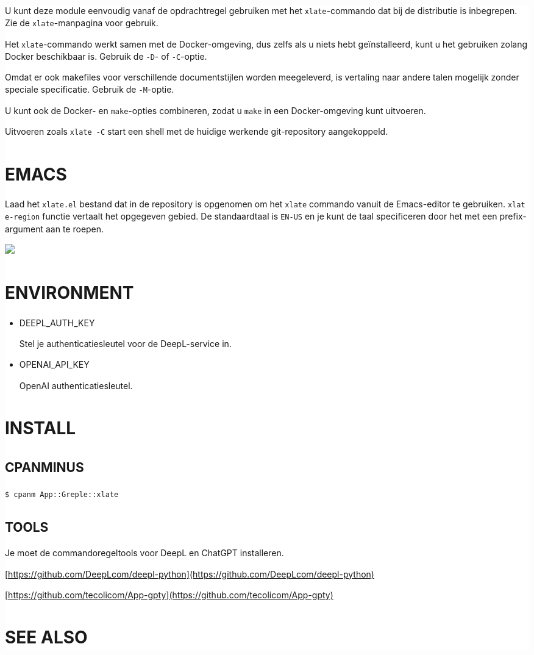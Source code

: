 U kunt deze module eenvoudig vanaf de opdrachtregel gebruiken met het `xlate`-commando dat bij de distributie is inbegrepen. Zie de `xlate`-manpagina voor gebruik.

Het `xlate`-commando werkt samen met de Docker-omgeving, dus zelfs als u niets hebt geïnstalleerd, kunt u het gebruiken zolang Docker beschikbaar is. Gebruik de `-D`- of `-C`-optie.

Omdat er ook makefiles voor verschillende documentstijlen worden meegeleverd, is vertaling naar andere talen mogelijk zonder speciale specificatie. Gebruik de `-M`-optie.

U kunt ook de Docker- en `make`-opties combineren, zodat u `make` in een Docker-omgeving kunt uitvoeren.

Uitvoeren zoals `xlate -C` start een shell met de huidige werkende git-repository aangekoppeld.

# EMACS

Laad het `xlate.el` bestand dat in de repository is opgenomen om het `xlate` commando vanuit de Emacs-editor te gebruiken. `xlate-region` functie vertaalt het opgegeven gebied. De standaardtaal is `EN-US` en je kunt de taal specificeren door het met een prefix-argument aan te roepen.

<div>
    <p>
    <img width="750" src="https://raw.githubusercontent.com/kaz-utashiro/App-Greple-xlate/main/images/emacs.png">
    </p>
</div>

# ENVIRONMENT

- DEEPL\_AUTH\_KEY

    Stel je authenticatiesleutel voor de DeepL-service in.

- OPENAI\_API\_KEY

    OpenAI authenticatiesleutel.

# INSTALL

## CPANMINUS

    $ cpanm App::Greple::xlate

## TOOLS

Je moet de commandoregeltools voor DeepL en ChatGPT installeren.

[https://github.com/DeepLcom/deepl-python](https://github.com/DeepLcom/deepl-python)

[https://github.com/tecolicom/App-gpty](https://github.com/tecolicom/App-gpty)

# SEE ALSO
